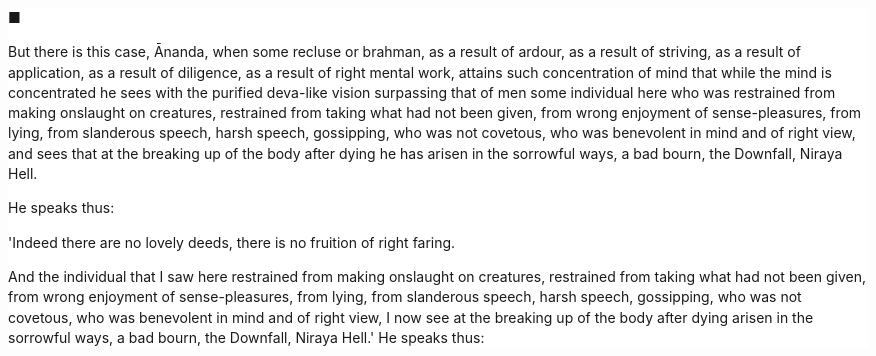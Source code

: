  ■

 But there is this case, Ānanda,
 when some recluse or brahman,
 as a result of ardour,
 as a result of striving,
 as a result of application,
 as a result of diligence,
 as a result of right mental work,
 attains such concentration of mind
 that while the mind is concentrated
 he sees with the purified deva-like vision
 surpassing that of men
 some individual here
 who was restrained from making onslaught on creatures,
 restrained from taking what had not been given,
 from wrong enjoyment of sense-pleasures,
 from lying,
 from slanderous speech,
 harsh speech,
 gossipping,
 who was not covetous,
 who was benevolent in mind
 and of right view,
 and sees that at the breaking up of the body after dying
 he has arisen in the sorrowful ways,
 a bad bourn,
 the Downfall,
 Niraya Hell.

 He speaks thus:

 'Indeed there are no lovely deeds,
 there is no fruition of right faring.

 And the individual that I saw here
 restrained from making onslaught on creatures,
 restrained from taking what had not been given,
 from wrong enjoyment of sense-pleasures,
 from lying,
 from slanderous speech,
 harsh speech,
 gossipping,
 who was not covetous,
 who was benevolent in mind
 and of right view,
 I now see at the breaking up of the body after dying
 arisen in the sorrowful ways,
 a bad bourn,
 the Downfall,
 Niraya Hell.'
 He speaks thus:
